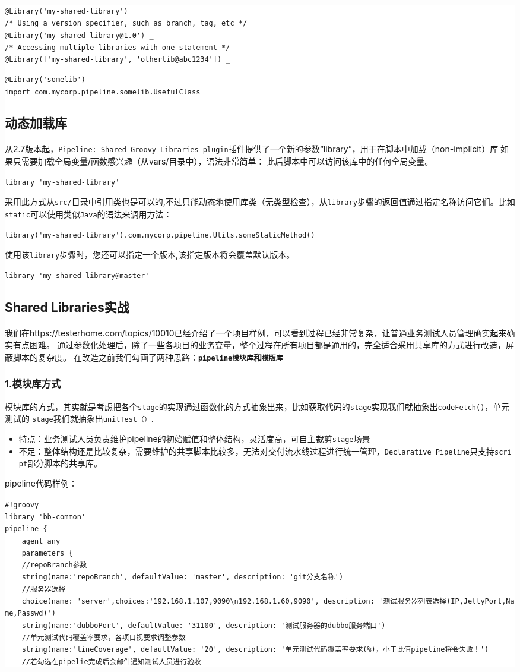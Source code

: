 ```
@Library('my-shared-library') _
/* Using a version specifier, such as branch, tag, etc */
@Library('my-shared-library@1.0') _
/* Accessing multiple libraries with one statement */
@Library(['my-shared-library', 'otherlib@abc1234']) _
```

```
@Library('somelib')
import com.mycorp.pipeline.somelib.UsefulClass
```

## 动态加载库
从2.7版本起，`Pipeline: Shared Groovy Libraries plugin`插件提供了一个新的参数“library”，用于在脚本中加载（non-implicit）库
如果只需要加载全局变量/函数感兴趣（从vars/目录中），语法非常简单：
此后脚本中可以访问该库中的任何全局变量。

```
library 'my-shared-library'
```

采用此方式从`src/`目录中引用类也是可以的,不过只能动态地使用库类（无类型检查），从`library`步骤的返回值通过指定名称访问它们。比如`static`可以使用类似`Java`的语法来调用方法：

```
library('my-shared-library').com.mycorp.pipeline.Utils.someStaticMethod()
```

使用该`library`步骤时，您还可以指定一个版本,该指定版本将会覆盖默认版本。

```
library 'my-shared-library@master'
```


## Shared Libraries实战

我们在https://testerhome.com/topics/10010已经介绍了一个项目样例，可以看到过程已经非常复杂，让普通业务测试人员管理确实起来确实有点困难。
通过参数化处理后，除了一些各项目的业务变量，整个过程在所有项目都是通用的，完全适合采用共享库的方式进行改造，屏蔽脚本的复杂度。
在改造之前我们勾画了两种思路：**`pipeline模块库`和`模版库`**

### 1.模块库方式

模块库的方式，其实就是考虑把各个`stage`的实现通过函数化的方式抽象出来，比如获取代码的`stage`实现我们就抽象出`codeFetch()`，单元测试的 `stage`我们就抽象出`unitTest（）`.


* 特点：业务测试人员负责维护pipeline的初始赋值和整体结构，灵活度高，可自主裁剪`stage`场景
* 不足：整体结构还是比较复杂，需要维护的共享脚本比较多，无法对交付流水线过程进行统一管理，`Declarative Pipeline`只支持`script`部分脚本的共享库。

pipeline代码样例：

```
#!groovy
library 'bb-common'
pipeline {
    agent any
    parameters {
    //repoBranch参数
    string(name:'repoBranch', defaultValue: 'master', description: 'git分支名称')
    //服务器选择
    choice(name: 'server',choices:'192.168.1.107,9090\n192.168.1.60,9090', description: '测试服务器列表选择(IP,JettyPort,Name,Passwd)')
    string(name:'dubboPort', defaultValue: '31100', description: '测试服务器的dubbo服务端口')
    //单元测试代码覆盖率要求，各项目视要求调整参数
    string(name:'lineCoverage', defaultValue: '20', description: '单元测试代码覆盖率要求(%)，小于此值pipeline将会失败！')
    //若勾选在pipelie完成后会邮件通知测试人员进行验收
```